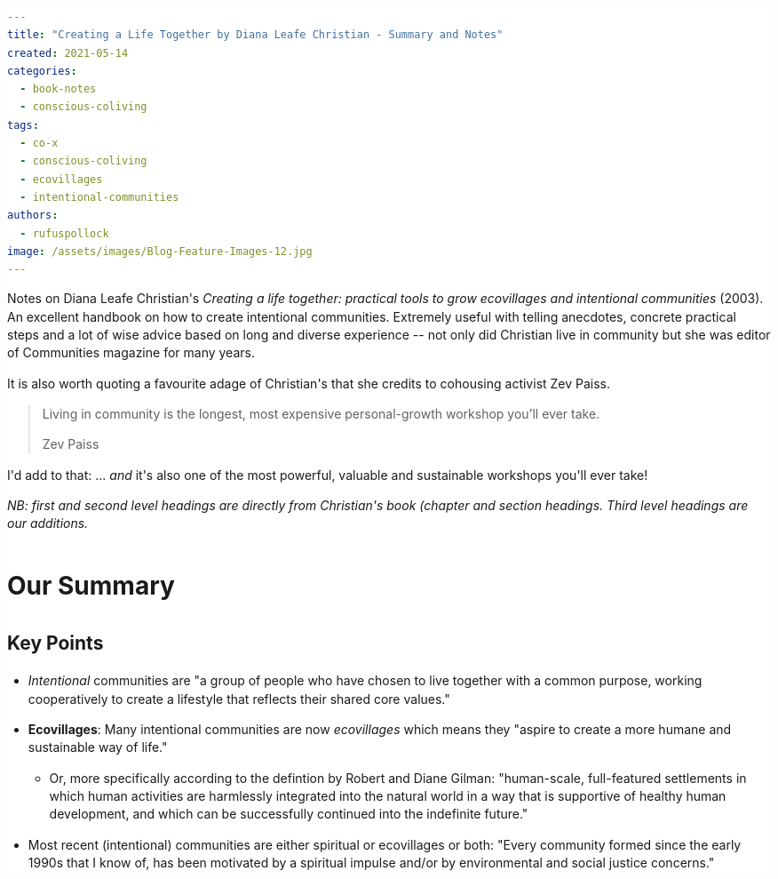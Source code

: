 ```yaml
---
title: "Creating a Life Together by Diana Leafe Christian - Summary and Notes"
created: 2021-05-14
categories: 
  - book-notes
  - conscious-coliving
tags: 
  - co-x
  - conscious-coliving
  - ecovillages
  - intentional-communities
authors: 
  - rufuspollock
image: /assets/images/Blog-Feature-Images-12.jpg
---
```


Notes on Diana Leafe Christian's _Creating a life together: practical tools to grow ecovillages and intentional communities_ (2003). An excellent handbook on how to create intentional communities. Extremely useful with telling anecdotes, concrete practical steps and a lot of wise advice based on long and diverse experience -- not only did Christian live in community but she was editor of Communities magazine for many years.

It is also worth quoting a favourite adage of Christian's that she credits to cohousing activist Zev Paiss.

> Living in community is the longest, most expensive personal-growth workshop you’ll ever take.
> 
> Zev Paiss

I'd add to that: ... _and_ it's also one of the most powerful, valuable and sustainable workshops you'll ever take!

_NB: first and second level headings are directly from Christian's book (chapter and section headings. Third level headings are our additions._

# Our Summary

## Key Points

- _Intentional_ communities are "a group of people who have chosen to live together with a common purpose, working cooperatively to create a lifestyle that reflects their shared core values."
    
- **Ecovillages**: Many intentional communities are now _ecovillages_ which means they "aspire to create a more humane and sustainable way of life."
    
    - Or, more specifically according to the defintion by Robert and Diane Gilman: "human-scale, full-featured settlements in which human activities are harmlessly integrated into the natural world in a way that is supportive of healthy human development, and which can be successfully continued into the indefinite future."
- Most recent (intentional) communities are either spiritual or ecovillages or both: "Every community formed since the early 1990s that I know of, has been motivated by a spiritual impulse and/or by environmental and social justice concerns."
    